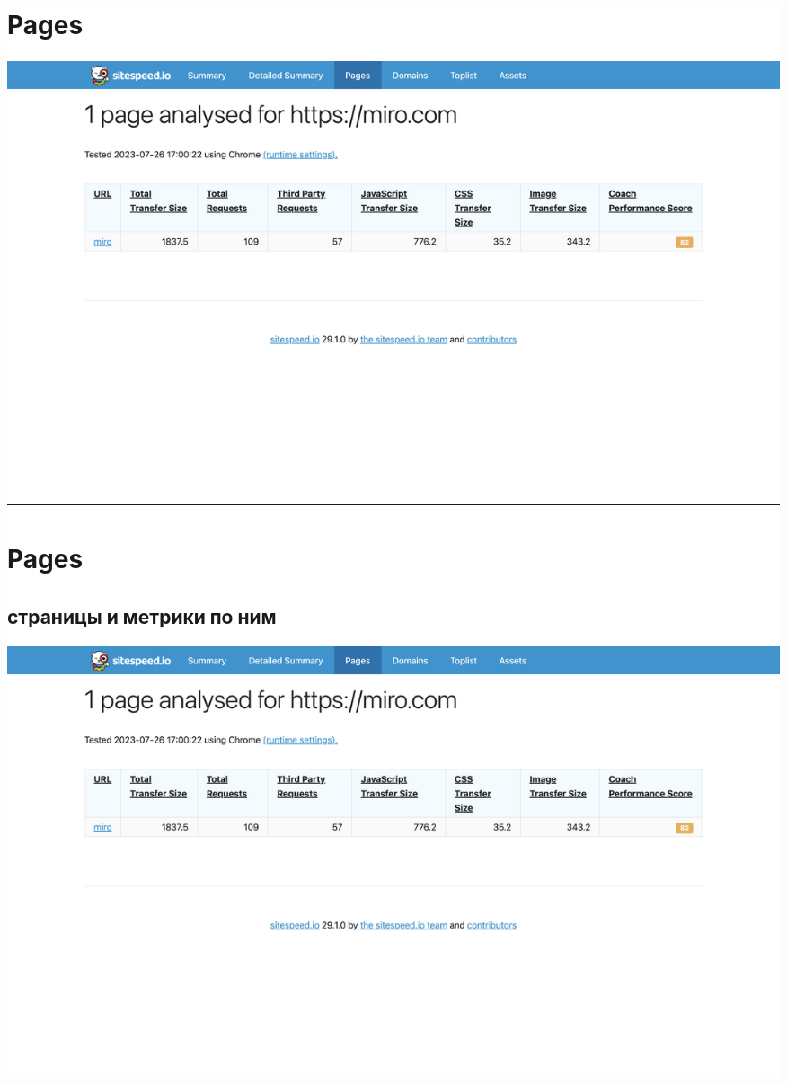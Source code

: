 

# __Pages__


![bg](img/Sitespeed.default.Pages.png)

---


# __Pages__
## __страницы и метрики по ним__

![bg](img/Sitespeed.default.Pages.png)
